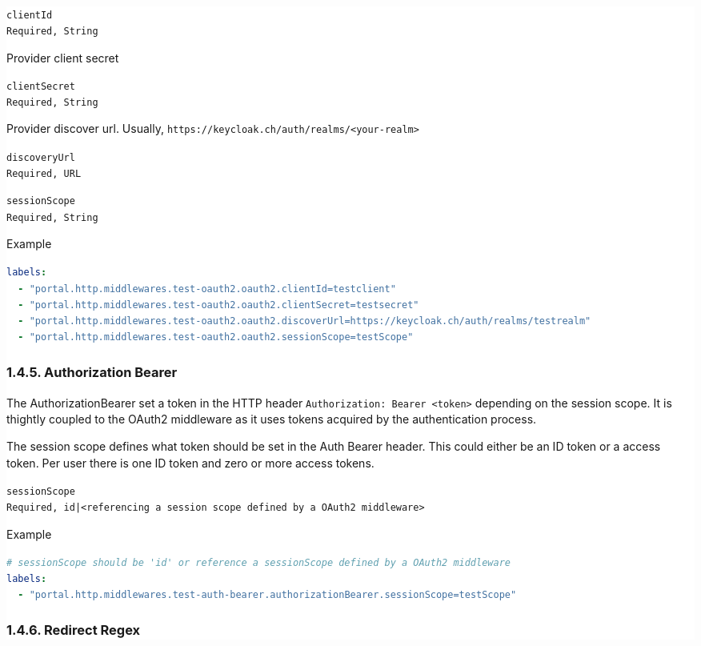 ```
clientId
Required, String
```

Provider client secret

```
clientSecret
Required, String
```

Provider discover url. Usually, `https://keycloak.ch/auth/realms/<your-realm>`

```
discoveryUrl
Required, URL
```

```
sessionScope
Required, String
```

Example

```yaml
labels:
  - "portal.http.middlewares.test-oauth2.oauth2.clientId=testclient"
  - "portal.http.middlewares.test-oauth2.oauth2.clientSecret=testsecret"
  - "portal.http.middlewares.test-oauth2.oauth2.discoverUrl=https://keycloak.ch/auth/realms/testrealm"
  - "portal.http.middlewares.test-oauth2.oauth2.sessionScope=testScope"
```

### 1.4.5. Authorization Bearer

The AuthorizationBearer set a token in the HTTP header `Authorization: Bearer <token>` depending on the session scope. It is thightly coupled to the OAuth2 middleware as it uses tokens acquired by the authentication process. 

The session scope defines what token should be set in the Auth Bearer header. This could either be an ID token or a access token. Per user there is one ID token and zero or more access tokens.

```
sessionScope
Required, id|<referencing a session scope defined by a OAuth2 middleware>
```

Example

```yaml
# sessionScope should be 'id' or reference a sessionScope defined by a OAuth2 middleware
labels:
  - "portal.http.middlewares.test-auth-bearer.authorizationBearer.sessionScope=testScope"
```

### 1.4.6. Redirect Regex
